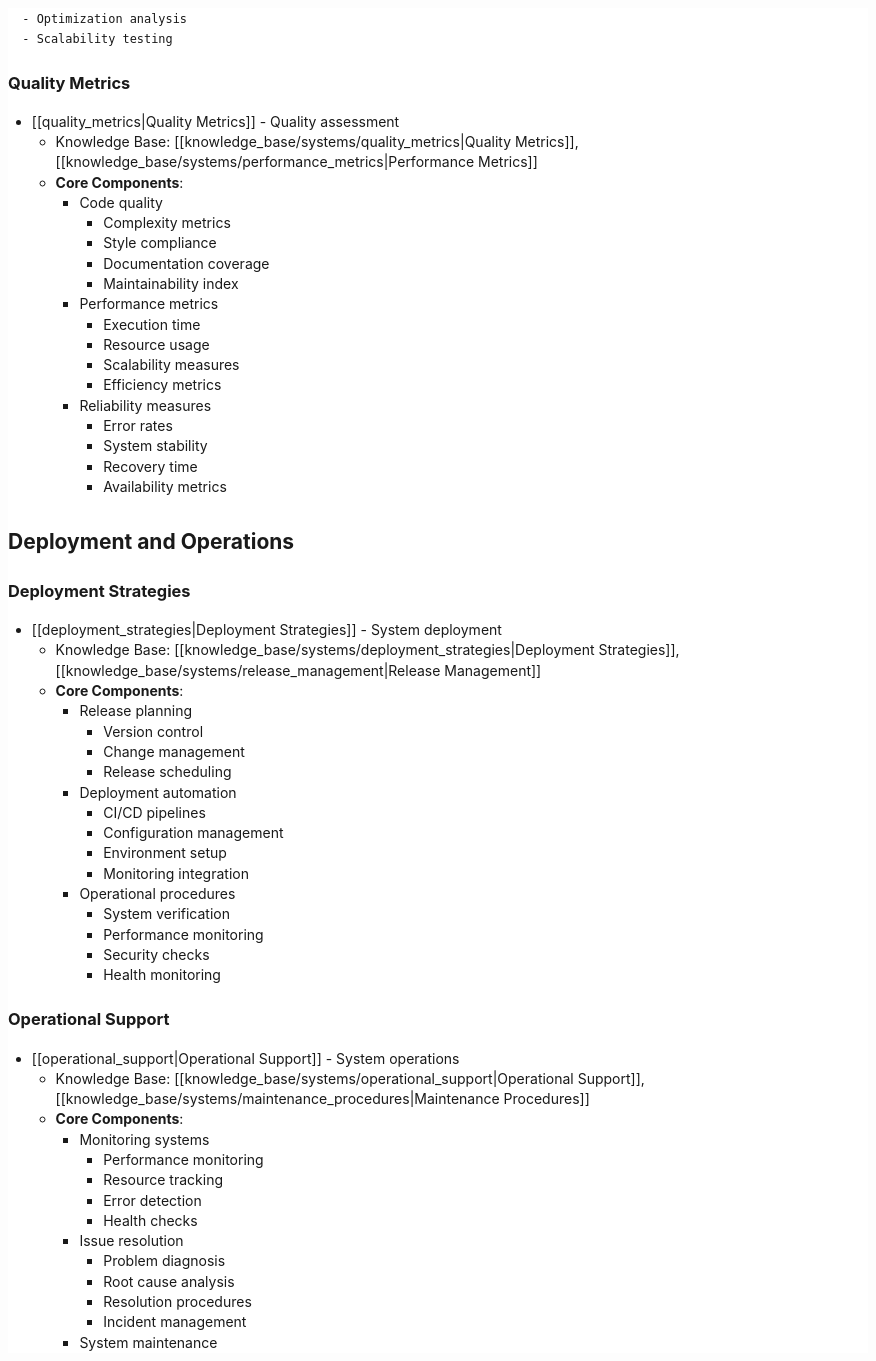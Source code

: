       - Optimization analysis
      - Scalability testing

### Quality Metrics
- [[quality_metrics|Quality Metrics]] - Quality assessment
  - Knowledge Base: [[knowledge_base/systems/quality_metrics|Quality Metrics]], [[knowledge_base/systems/performance_metrics|Performance Metrics]]
  - **Core Components**:
    - Code quality
      - Complexity metrics
      - Style compliance
      - Documentation coverage
      - Maintainability index
    - Performance metrics
      - Execution time
      - Resource usage
      - Scalability measures
      - Efficiency metrics
    - Reliability measures
      - Error rates
      - System stability
      - Recovery time
      - Availability metrics

## Deployment and Operations

### Deployment Strategies
- [[deployment_strategies|Deployment Strategies]] - System deployment
  - Knowledge Base: [[knowledge_base/systems/deployment_strategies|Deployment Strategies]], [[knowledge_base/systems/release_management|Release Management]]
  - **Core Components**:
    - Release planning
      - Version control
      - Change management
      - Release scheduling
    - Deployment automation
      - CI/CD pipelines
      - Configuration management
      - Environment setup
      - Monitoring integration
    - Operational procedures
      - System verification
      - Performance monitoring
      - Security checks
      - Health monitoring

### Operational Support
- [[operational_support|Operational Support]] - System operations
  - Knowledge Base: [[knowledge_base/systems/operational_support|Operational Support]], [[knowledge_base/systems/maintenance_procedures|Maintenance Procedures]]
  - **Core Components**:
    - Monitoring systems
      - Performance monitoring
      - Resource tracking
      - Error detection
      - Health checks
    - Issue resolution
      - Problem diagnosis
      - Root cause analysis
      - Resolution procedures
      - Incident management
    - System maintenance